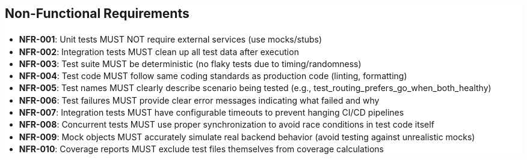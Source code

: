 ## Non-Functional Requirements

- **NFR-001**: Unit tests MUST NOT require external services (use mocks/stubs)
- **NFR-002**: Integration tests MUST clean up all test data after execution
- **NFR-003**: Test suite MUST be deterministic (no flaky tests due to timing/randomness)
- **NFR-004**: Test code MUST follow same coding standards as production code (linting, formatting)
- **NFR-005**: Test names MUST clearly describe scenario being tested (e.g., test_routing_prefers_go_when_both_healthy)
- **NFR-006**: Test failures MUST provide clear error messages indicating what failed and why
- **NFR-007**: Integration tests MUST have configurable timeouts to prevent hanging CI/CD pipelines
- **NFR-008**: Concurrent tests MUST use proper synchronization to avoid race conditions in test code itself
- **NFR-009**: Mock objects MUST accurately simulate real backend behavior (avoid testing against unrealistic mocks)
- **NFR-010**: Coverage reports MUST exclude test files themselves from coverage calculations
